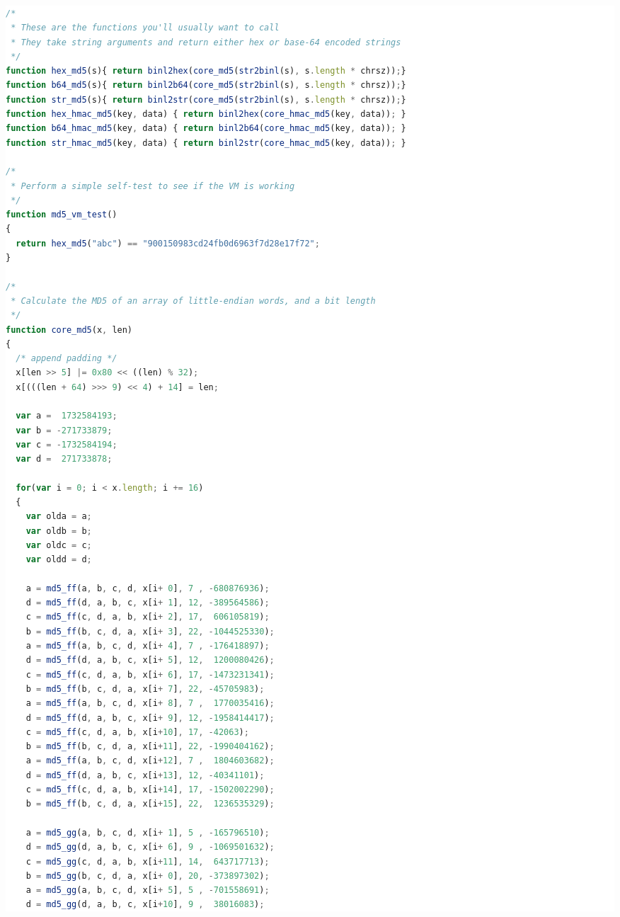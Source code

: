 ```javascript
/*
 * These are the functions you'll usually want to call
 * They take string arguments and return either hex or base-64 encoded strings
 */
function hex_md5(s){ return binl2hex(core_md5(str2binl(s), s.length * chrsz));}
function b64_md5(s){ return binl2b64(core_md5(str2binl(s), s.length * chrsz));}
function str_md5(s){ return binl2str(core_md5(str2binl(s), s.length * chrsz));}
function hex_hmac_md5(key, data) { return binl2hex(core_hmac_md5(key, data)); }
function b64_hmac_md5(key, data) { return binl2b64(core_hmac_md5(key, data)); }
function str_hmac_md5(key, data) { return binl2str(core_hmac_md5(key, data)); }

/*
 * Perform a simple self-test to see if the VM is working
 */
function md5_vm_test()
{
  return hex_md5("abc") == "900150983cd24fb0d6963f7d28e17f72";
}

/*
 * Calculate the MD5 of an array of little-endian words, and a bit length
 */
function core_md5(x, len)
{
  /* append padding */
  x[len >> 5] |= 0x80 << ((len) % 32);
  x[(((len + 64) >>> 9) << 4) + 14] = len;

  var a =  1732584193;
  var b = -271733879;
  var c = -1732584194;
  var d =  271733878;

  for(var i = 0; i < x.length; i += 16)
  {
    var olda = a;
    var oldb = b;
    var oldc = c;
    var oldd = d;

    a = md5_ff(a, b, c, d, x[i+ 0], 7 , -680876936);
    d = md5_ff(d, a, b, c, x[i+ 1], 12, -389564586);
    c = md5_ff(c, d, a, b, x[i+ 2], 17,  606105819);
    b = md5_ff(b, c, d, a, x[i+ 3], 22, -1044525330);
    a = md5_ff(a, b, c, d, x[i+ 4], 7 , -176418897);
    d = md5_ff(d, a, b, c, x[i+ 5], 12,  1200080426);
    c = md5_ff(c, d, a, b, x[i+ 6], 17, -1473231341);
    b = md5_ff(b, c, d, a, x[i+ 7], 22, -45705983);
    a = md5_ff(a, b, c, d, x[i+ 8], 7 ,  1770035416);
    d = md5_ff(d, a, b, c, x[i+ 9], 12, -1958414417);
    c = md5_ff(c, d, a, b, x[i+10], 17, -42063);
    b = md5_ff(b, c, d, a, x[i+11], 22, -1990404162);
    a = md5_ff(a, b, c, d, x[i+12], 7 ,  1804603682);
    d = md5_ff(d, a, b, c, x[i+13], 12, -40341101);
    c = md5_ff(c, d, a, b, x[i+14], 17, -1502002290);
    b = md5_ff(b, c, d, a, x[i+15], 22,  1236535329);

    a = md5_gg(a, b, c, d, x[i+ 1], 5 , -165796510);
    d = md5_gg(d, a, b, c, x[i+ 6], 9 , -1069501632);
    c = md5_gg(c, d, a, b, x[i+11], 14,  643717713);
    b = md5_gg(b, c, d, a, x[i+ 0], 20, -373897302);
    a = md5_gg(a, b, c, d, x[i+ 5], 5 , -701558691);
    d = md5_gg(d, a, b, c, x[i+10], 9 ,  38016083);
```